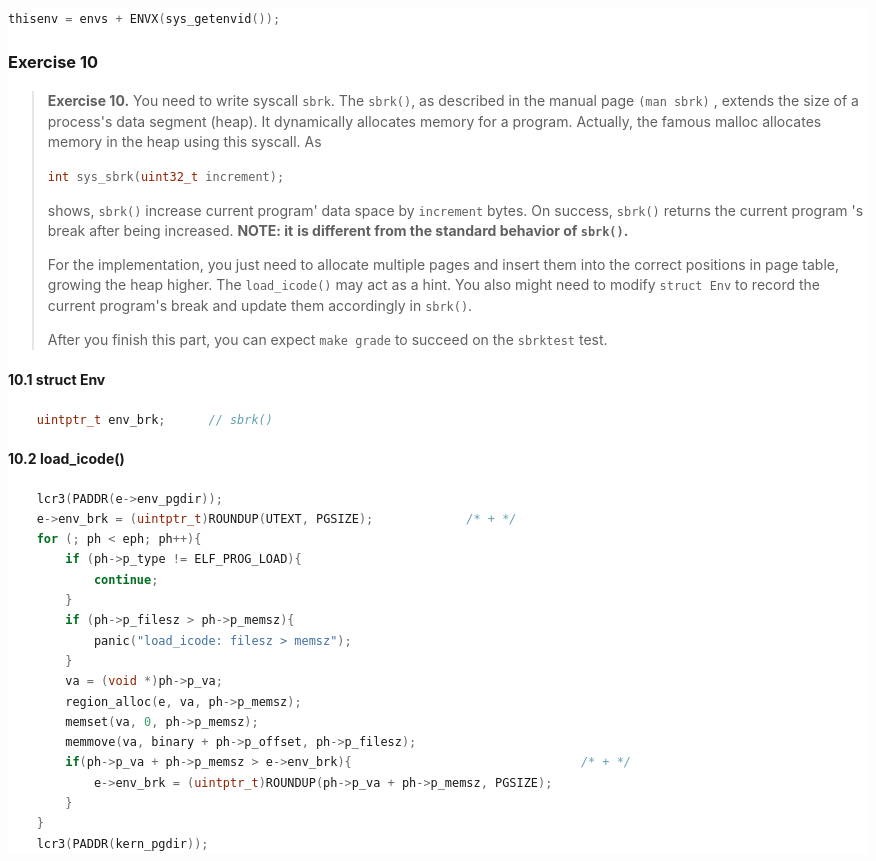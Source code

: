 ```c
thisenv = envs + ENVX(sys_getenvid());
```



### Exercise 10

> **Exercise 10.** You need to write syscall `sbrk`. The `sbrk()`, as described in the manual
> page `(man sbrk)` , extends the size of a process's data segment (heap). It
> dynamically allocates memory for a program. Actually, the famous malloc allocates
> memory in the heap using this syscall.
> As
>
> ```c
> int sys_sbrk(uint32_t increment);
> ```
>
> shows, `sbrk()` increase current program' data space by `increment` bytes. On
> success, `sbrk()` returns the current program 's break after being increased. **NOTE: it**
> **is different from the standard behavior of `sbrk()`.**
>
> For the implementation, you just need to allocate multiple pages and insert them into
> the correct positions in page table, growing the heap higher. The `load_icode()` may
> act as a hint. You also might need to modify `struct Env` to record the current
> program's break and update them accordingly in `sbrk()`.
>
> After you finish this part, you can expect `make grade` to succeed on the `sbrktest` test.



#### 10.1 struct Env

```c
	uintptr_t env_brk;		// sbrk()
```



#### 10.2 load_icode()

```c
    lcr3(PADDR(e->env_pgdir));
    e->env_brk = (uintptr_t)ROUNDUP(UTEXT, PGSIZE);				/* + */
    for (; ph < eph; ph++){
        if (ph->p_type != ELF_PROG_LOAD){
            continue;
        }
        if (ph->p_filesz > ph->p_memsz){
            panic("load_icode: filesz > memsz");
        }
        va = (void *)ph->p_va;
        region_alloc(e, va, ph->p_memsz);
        memset(va, 0, ph->p_memsz);
        memmove(va, binary + ph->p_offset, ph->p_filesz);
        if(ph->p_va + ph->p_memsz > e->env_brk){								/* + */
            e->env_brk = (uintptr_t)ROUNDUP(ph->p_va + ph->p_memsz, PGSIZE);
        }
    }
    lcr3(PADDR(kern_pgdir));
```
